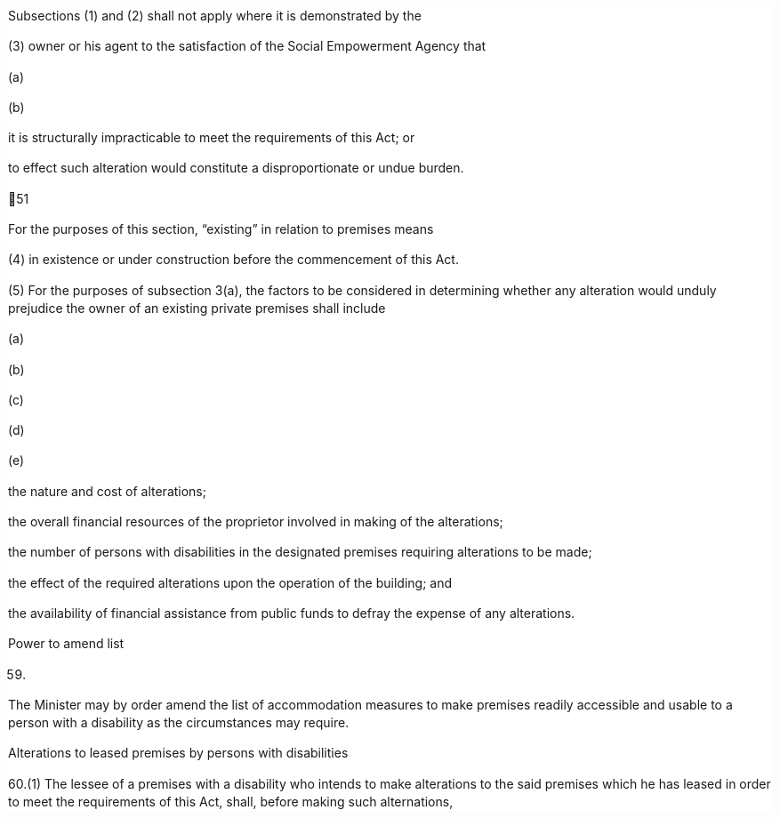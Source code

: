 Subsections (1) and (2) shall not apply where it is demonstrated by the

(3)
owner or his agent to the satisfaction of the Social Empowerment Agency that

(a)

(b)

it is structurally impracticable to meet the requirements of this Act; or

to effect such alteration would constitute a disproportionate or undue
burden.

51

For the purposes of this section, “existing” in relation to premises means

(4)
in existence or under construction before the commencement of this Act.

(5)
For  the  purposes  of  subsection  3(a),  the  factors  to  be  considered  in
determining  whether  any  alteration  would  unduly  prejudice  the  owner  of  an
existing private premises shall include

(a)

(b)

(c)

(d)

(e)

the nature and cost of alterations;

the overall financial resources of the proprietor involved in making of
the alterations;

the  number  of  persons  with  disabilities  in  the  designated  premises
requiring alterations to be made;

the effect of the required alterations upon the operation of the building;
and

the availability of financial assistance from public funds to defray the
expense of any alterations.

Power to amend list

59.
The Minister may by order amend the list of accommodation measures
to make premises readily accessible and usable to a person with a disability as
the circumstances may require.

Alterations to leased premises by persons with disabilities

60.(1)
The  lessee  of  a  premises  with  a  disability  who  intends  to  make
alterations  to  the  said  premises  which  he  has  leased  in  order  to  meet  the
requirements of this Act, shall, before making such alternations,
